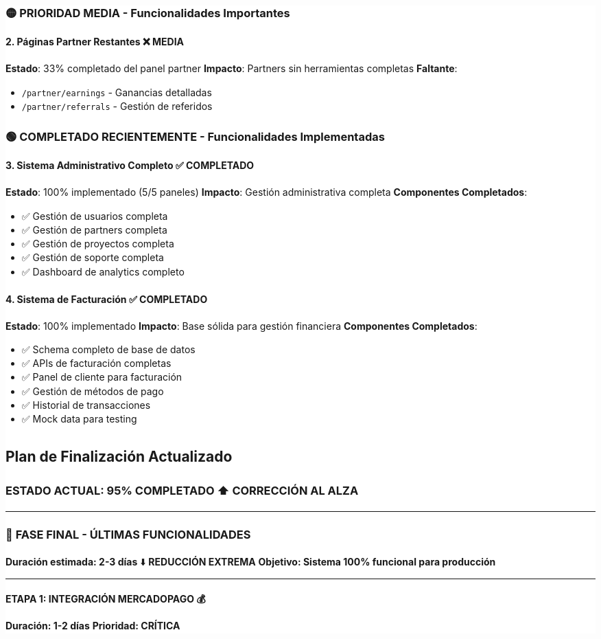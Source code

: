 ### 🟡 **PRIORIDAD MEDIA** - Funcionalidades Importantes

#### 2. **Páginas Partner Restantes** ❌ **MEDIA**
**Estado**: 33% completado del panel partner
**Impacto**: Partners sin herramientas completas
**Faltante**:
- `/partner/earnings` - Ganancias detalladas
- `/partner/referrals` - Gestión de referidos

### 🟢 **COMPLETADO RECIENTEMENTE** - Funcionalidades Implementadas

#### 3. **Sistema Administrativo Completo** ✅ **COMPLETADO**
**Estado**: 100% implementado (5/5 paneles)
**Impacto**: Gestión administrativa completa
**Componentes Completados**:
- ✅ Gestión de usuarios completa
- ✅ Gestión de partners completa
- ✅ Gestión de proyectos completa
- ✅ Gestión de soporte completa
- ✅ Dashboard de analytics completo

#### 4. **Sistema de Facturación** ✅ **COMPLETADO**
**Estado**: 100% implementado
**Impacto**: Base sólida para gestión financiera
**Componentes Completados**:
- ✅ Schema completo de base de datos
- ✅ APIs de facturación completas
- ✅ Panel de cliente para facturación
- ✅ Gestión de métodos de pago
- ✅ Historial de transacciones
- ✅ Mock data para testing

## Plan de Finalización Actualizado

### **ESTADO ACTUAL: 95% COMPLETADO** ⬆️ **CORRECCIÓN AL ALZA**

---

### 🏁 **FASE FINAL - ÚLTIMAS FUNCIONALIDADES**
**Duración estimada: 2-3 días** ⬇️ **REDUCCIÓN EXTREMA**
**Objetivo: Sistema 100% funcional para producción**

---

#### **ETAPA 1: INTEGRACIÓN MERCADOPAGO** 💰
**Duración: 1-2 días**
**Prioridad: CRÍTICA**
